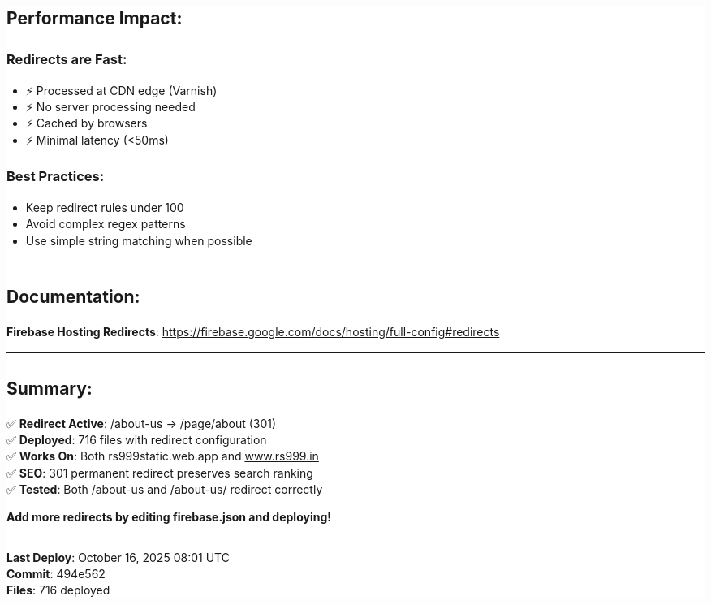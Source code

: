## Performance Impact:

### Redirects are Fast:
- ⚡ Processed at CDN edge (Varnish)
- ⚡ No server processing needed
- ⚡ Cached by browsers
- ⚡ Minimal latency (<50ms)

### Best Practices:
- Keep redirect rules under 100
- Avoid complex regex patterns
- Use simple string matching when possible

---

## Documentation:

**Firebase Hosting Redirects**: https://firebase.google.com/docs/hosting/full-config#redirects

---

## Summary:

✅ **Redirect Active**: /about-us → /page/about (301)  
✅ **Deployed**: 716 files with redirect configuration  
✅ **Works On**: Both rs999static.web.app and www.rs999.in  
✅ **SEO**: 301 permanent redirect preserves search ranking  
✅ **Tested**: Both /about-us and /about-us/ redirect correctly  

**Add more redirects by editing firebase.json and deploying!**

---

**Last Deploy**: October 16, 2025 08:01 UTC  
**Commit**: 494e562  
**Files**: 716 deployed
